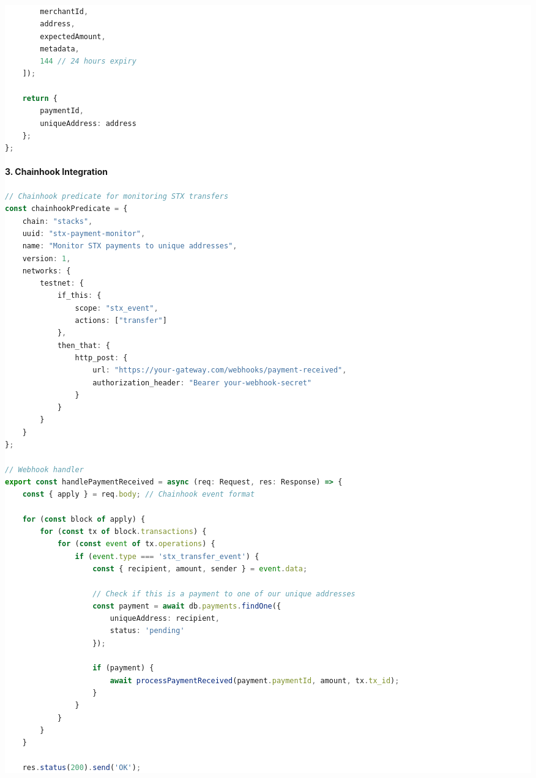 ```typescript
        merchantId,
        address,
        expectedAmount,
        metadata,
        144 // 24 hours expiry
    ]);
    
    return {
        paymentId,
        uniqueAddress: address
    };
};
```

#### **3. Chainhook Integration**
```typescript
// Chainhook predicate for monitoring STX transfers
const chainhookPredicate = {
    chain: "stacks",
    uuid: "stx-payment-monitor",
    name: "Monitor STX payments to unique addresses",
    version: 1,
    networks: {
        testnet: {
            if_this: {
                scope: "stx_event",
                actions: ["transfer"]
            },
            then_that: {
                http_post: {
                    url: "https://your-gateway.com/webhooks/payment-received",
                    authorization_header: "Bearer your-webhook-secret"
                }
            }
        }
    }
};

// Webhook handler
export const handlePaymentReceived = async (req: Request, res: Response) => {
    const { apply } = req.body; // Chainhook event format
    
    for (const block of apply) {
        for (const tx of block.transactions) {
            for (const event of tx.operations) {
                if (event.type === 'stx_transfer_event') {
                    const { recipient, amount, sender } = event.data;
                    
                    // Check if this is a payment to one of our unique addresses
                    const payment = await db.payments.findOne({ 
                        uniqueAddress: recipient,
                        status: 'pending'
                    });
                    
                    if (payment) {
                        await processPaymentReceived(payment.paymentId, amount, tx.tx_id);
                    }
                }
            }
        }
    }
    
    res.status(200).send('OK');
```